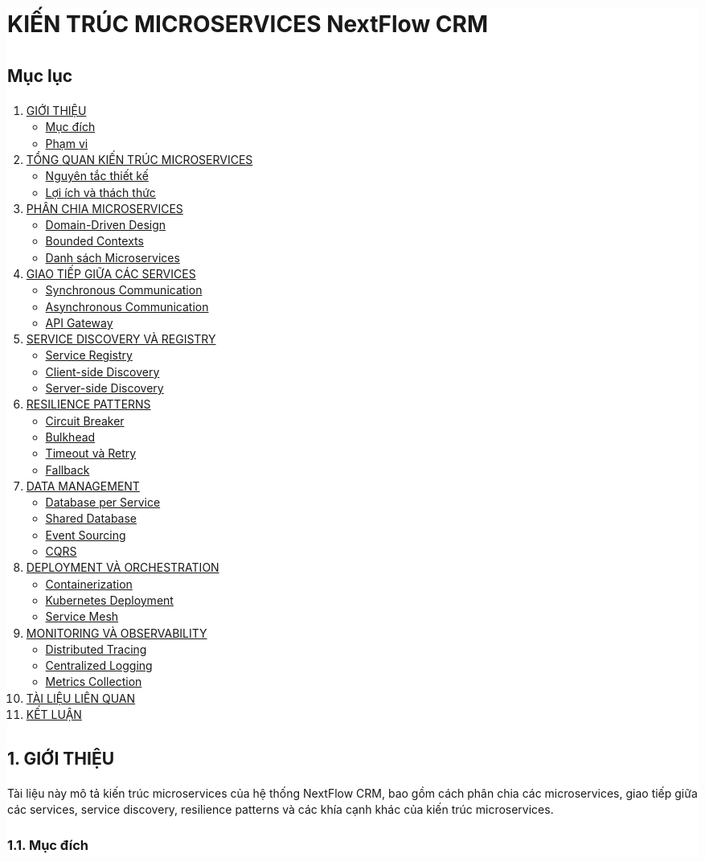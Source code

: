 # KIẾN TRÚC MICROSERVICES NextFlow CRM

## Mục lục

1. [GIỚI THIỆU](#1-giới-thiệu)
   - [Mục đích](#11-mục-đích)
   - [Phạm vi](#12-phạm-vi)
2. [TỔNG QUAN KIẾN TRÚC MICROSERVICES](#2-tổng-quan-kiến-trúc-microservices)
   - [Nguyên tắc thiết kế](#21-nguyên-tắc-thiết-kế)
   - [Lợi ích và thách thức](#22-lợi-ích-và-thách-thức)
3. [PHÂN CHIA MICROSERVICES](#3-phân-chia-microservices)
   - [Domain-Driven Design](#31-domain-driven-design)
   - [Bounded Contexts](#32-bounded-contexts)
   - [Danh sách Microservices](#33-danh-sách-microservices)
4. [GIAO TIẾP GIỮA CÁC SERVICES](#4-giao-tiếp-giữa-các-services)
   - [Synchronous Communication](#41-synchronous-communication)
   - [Asynchronous Communication](#42-asynchronous-communication)
   - [API Gateway](#43-api-gateway)
5. [SERVICE DISCOVERY VÀ REGISTRY](#5-service-discovery-và-registry)
   - [Service Registry](#51-service-registry)
   - [Client-side Discovery](#52-client-side-discovery)
   - [Server-side Discovery](#53-server-side-discovery)
6. [RESILIENCE PATTERNS](#6-resilience-patterns)
   - [Circuit Breaker](#61-circuit-breaker)
   - [Bulkhead](#62-bulkhead)
   - [Timeout và Retry](#63-timeout-và-retry)
   - [Fallback](#64-fallback)
7. [DATA MANAGEMENT](#7-data-management)
   - [Database per Service](#71-database-per-service)
   - [Shared Database](#72-shared-database)
   - [Event Sourcing](#73-event-sourcing)
   - [CQRS](#74-cqrs)
8. [DEPLOYMENT VÀ ORCHESTRATION](#8-deployment-và-orchestration)
   - [Containerization](#81-containerization)
   - [Kubernetes Deployment](#82-kubernetes-deployment)
   - [Service Mesh](#83-service-mesh)
9. [MONITORING VÀ OBSERVABILITY](#9-monitoring-và-observability)
   - [Distributed Tracing](#91-distributed-tracing)
   - [Centralized Logging](#92-centralized-logging)
   - [Metrics Collection](#93-metrics-collection)
10. [TÀI LIỆU LIÊN QUAN](#10-tài-liệu-liên-quan)
11. [KẾT LUẬN](#11-kết-luận)

## 1. GIỚI THIỆU

Tài liệu này mô tả kiến trúc microservices của hệ thống NextFlow CRM, bao gồm cách phân chia các microservices, giao tiếp giữa các services, service discovery, resilience patterns và các khía cạnh khác của kiến trúc microservices.

### 1.1. Mục đích
